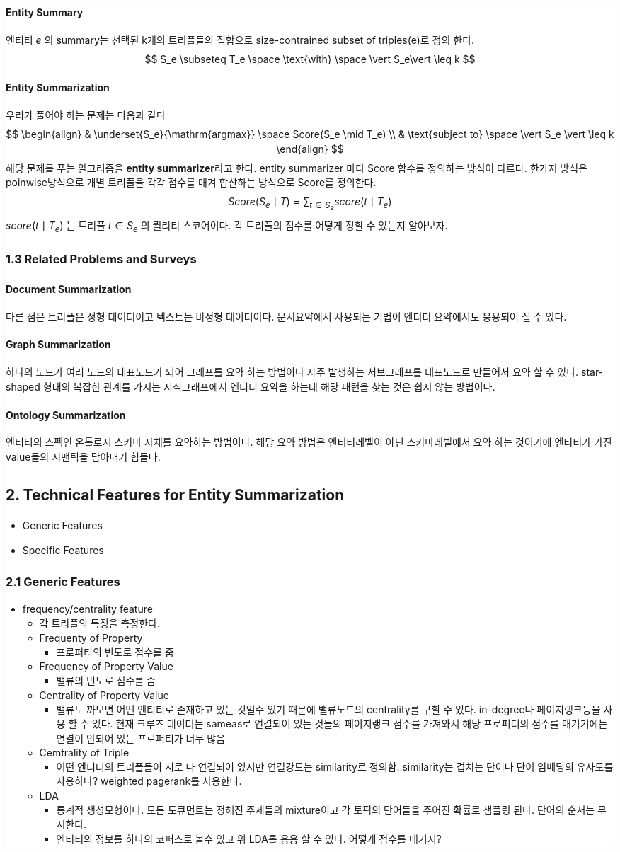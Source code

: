 

#### Entity Summary

엔티티 $e$ 의 summary는 선택된 k개의 트리플들의 집합으로 size-contrained subset of triples(e)로 정의 한다. 
$$
S_e \subseteq T_e \space \text{with} \space \vert S_e\vert \leq k
$$

#### Entity Summarization

우리가 풀어야 하는 문제는 다음과 같다
$$
\begin{align}
& \underset{S_e}{\mathrm{argmax}} \space Score(S_e \mid T_e) \\ 
& \text{subject to} \space \vert S_e \vert \leq k
\end{align}
$$
해당 문제를 푸는 알고리즘을 **entity summarizer**라고 한다. entity summarizer 마다 Score 함수를 정의하는 방식이 다르다. 한가지 방식은 poinwise방식으로 개별 트리플을 각각 점수를 매겨 합산하는 방식으로 Score를 정의한다.
$$
Score(S_e\mid T) = \sum_{t\in S_e} score(t\mid T_e)
$$
$score(t\mid T_e)$ 는 트리플 $t \in S_e$ 의 퀄리티 스코어이다. 각 트리플의 점수를 어떻게 정할 수 있는지 알아보자.



### 1.3 Related Problems and Surveys

#### Document Summarization

다른 점은 트리플은 정형 데이터이고 텍스트는 비정형 데이터이다. 문서요약에서 사용되는 기법이 엔티티 요약에서도 응용되어 질 수 있다.

#### Graph Summarization

하나의 노드가 여러 노드의 대표노드가 되어 그래프를 요약 하는 방법이나 자주 발생하는 서브그래프를 대표노드로 만들어서 요약 할 수 있다. star-shaped 형태의 복잡한 관계를 가지는 지식그래프에서 엔티티 요약을 하는데 해당 패턴을 찾는 것은 쉽지 않는 방법이다.

#### Ontology Summarization

엔티티의 스펙인 온톨로지 스키마 자체를 요약하는 방법이다. 해당 요약 방법은 엔티티레벨이 아닌 스키마레벨에서 요약 하는 것이기에 엔티티가 가진 value들의 시맨틱을 담아내기 힘들다.



## 2. Technical Features for Entity Summarization

- Generic Features

- Specific Features

### 2.1 Generic Features

- frequency/centrality feature
  - 각 트리플의 특징을 측정한다.
  - Frequenty of Property
    - 프로퍼티의 빈도로 점수를 줌
  - Frequency of Property Value
    - 밸류의 빈도로 점수를 줌
  - Centrality of Property Value
    - 밸류도 까보면 어떤 엔티티로 존재하고 있는 것일수 있기 때문에 밸류노드의 centrality를 구할 수 있다. in-degree나 페이지랭크등을 사용 할 수 있다. 현재 크루즈 데이터는 sameas로 연결되어 있는 것들의 페이지랭크 점수를 가져와서 해당 프로퍼터의 점수를 매기기에는 연결이 안되어 있는 프로퍼티가 너무 많음
  - Cemtrality of Triple
    - 어떤 엔티티의 트리플들이 서로 다 연결되어 있지만 연결강도는 similarity로 정의함. similarity는 겹치는 단어나 단어 임베딩의 유사도를 사용하나? weighted pagerank를 사용한다. 
  - LDA
    - 통계적 생성모형이다. 모든 도큐먼트는 정해진 주제들의 mixture이고 각 토픽의 단어들을 주어진 확률로 샘플링 된다. 단어의 순서는 무시한다.
    - 엔티티의 정보를 하나의 코퍼스로 볼수 있고 위 LDA를 응용 할 수 있다. 어떻게 점수를 매기지?